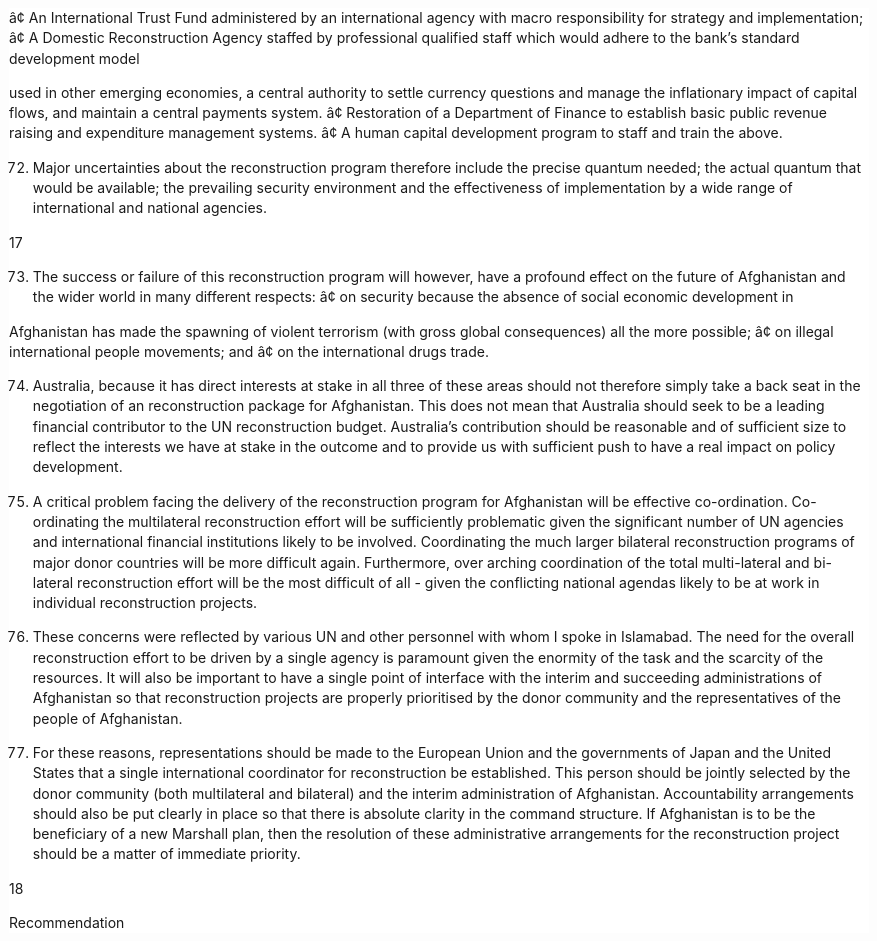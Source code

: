  â¢ An International Trust Fund administered by an international agency with macro responsibility for strategy and implementation; â¢ A Domestic Reconstruction Agency staffed by professional qualified staff which would adhere to the bank’s standard development model

 used in other emerging economies, a central authority to settle currency questions and manage the inflationary impact of capital flows, and maintain a central payments system. â¢ Restoration of a Department of Finance to establish basic public revenue raising and expenditure management systems. â¢ A human capital development program to staff and train the above.

 72. Major uncertainties about the reconstruction program therefore include the precise quantum needed; the actual quantum that would be available; the prevailing security environment and the effectiveness of implementation by a wide range of international and national agencies.

 17

 73. The success or failure of this reconstruction program will however, have a profound effect on the future of Afghanistan and the wider world in many different respects: â¢ on security because the absence of social economic development in

 Afghanistan has made the spawning of violent terrorism (with gross global consequences) all the more possible; â¢ on illegal international people movements; and â¢ on the international drugs trade.

 74. Australia, because it has direct interests at stake in all three of these areas should not therefore simply take a back seat in the negotiation of an reconstruction package for Afghanistan.  This does not mean that Australia should seek to be a leading financial contributor to the UN reconstruction budget.  Australia’s contribution should be reasonable and of sufficient size to reflect the interests we have at stake in the outcome and to provide us with sufficient push to have a real impact on policy development.

 75. A critical problem facing the delivery of the reconstruction program for Afghanistan will be effective co-ordination.  Co-ordinating the multilateral reconstruction effort will be sufficiently problematic given the significant number of UN agencies and international financial institutions likely to be involved.  Coordinating the much larger bilateral reconstruction programs of major donor countries will be more difficult again.  Furthermore, over arching coordination of the total multi-lateral and bi-lateral reconstruction effort will be the most difficult of all - given the conflicting national agendas likely to be at work in individual reconstruction projects.

 76. These concerns were reflected by various UN and other personnel with whom I spoke in Islamabad.  The need for the overall reconstruction effort to be driven by a single agency is paramount given the enormity of the task and the scarcity of the resources.  It will also be important to have a single point of interface with the interim and succeeding administrations of Afghanistan so that reconstruction projects are properly prioritised by the donor community and the representatives of the people of Afghanistan.

 77. For these reasons, representations should be made to the European Union and the governments of Japan and the United States that a single international coordinator for reconstruction be established.  This person should be jointly selected by the donor community (both multilateral and bilateral) and the interim administration of Afghanistan.  Accountability arrangements should also be put clearly in place so that there is absolute clarity in the command structure.  If Afghanistan is to be the beneficiary of a new Marshall plan, then the resolution of these administrative arrangements for the reconstruction project should be a matter of immediate priority.

 18

 Recommendation
